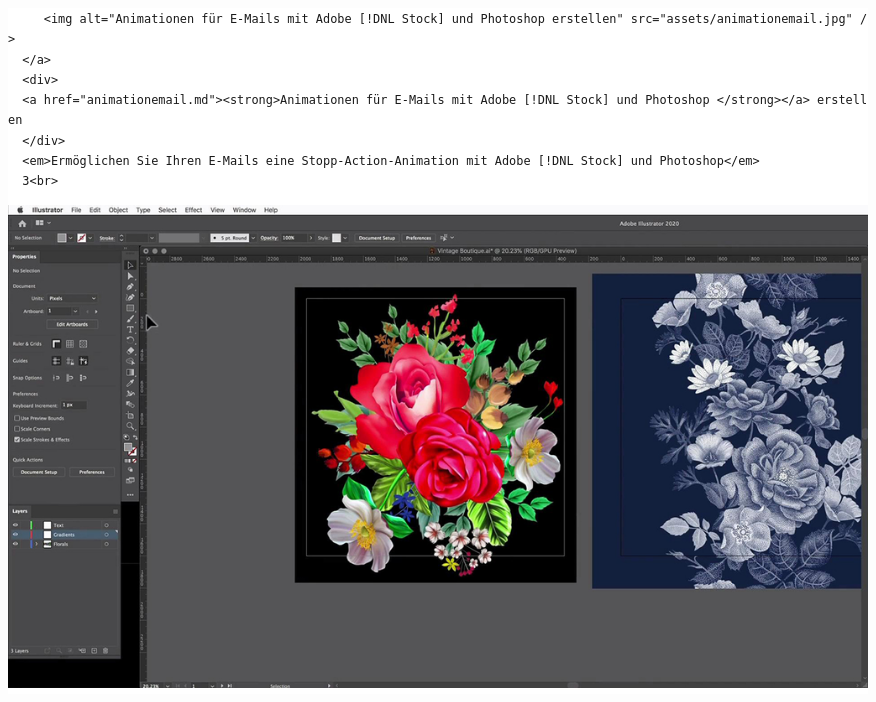          <img alt="Animationen für E-Mails mit Adobe [!DNL Stock] und Photoshop erstellen" src="assets/animationemail.jpg" />
      </a>
      <div>
      <a href="animationemail.md"><strong>Animationen für E-Mails mit Adobe [!DNL Stock] und Photoshop </strong></a> erstellen
      </div>
      <em>Ermöglichen Sie Ihren E-Mails eine Stopp-Action-Animation mit Adobe [!DNL Stock] und Photoshop</em>
      3<br>
  </td>
  <td>
      <a href="brandgradients.md">
         <img alt="Erstellen Sie ein konsistentes Markenerlebnis mit wunderschönen Verläufen und Adobe [!DNL Stock] Assets" src="assets/brandgradients.jpg" />
      </a>